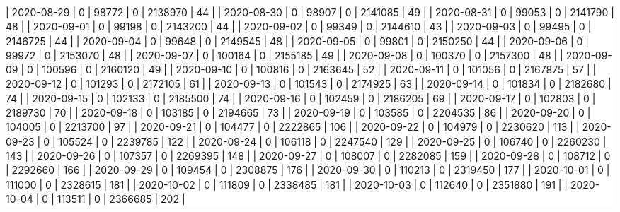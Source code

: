 | 2020-08-29 | 0 | 98772 | 0 | 2138970 | 44 |
| 2020-08-30 | 0 | 98907 | 0 | 2141085 | 49 |
| 2020-08-31 | 0 | 99053 | 0 | 2141790 | 48 |
| 2020-09-01 | 0 | 99198 | 0 | 2143200 | 44 |
| 2020-09-02 | 0 | 99349 | 0 | 2144610 | 43 |
| 2020-09-03 | 0 | 99495 | 0 | 2146725 | 44 |
| 2020-09-04 | 0 | 99648 | 0 | 2149545 | 48 |
| 2020-09-05 | 0 | 99801 | 0 | 2150250 | 44 |
| 2020-09-06 | 0 | 99972 | 0 | 2153070 | 48 |
| 2020-09-07 | 0 | 100164 | 0 | 2155185 | 49 |
| 2020-09-08 | 0 | 100370 | 0 | 2157300 | 48 |
| 2020-09-09 | 0 | 100596 | 0 | 2160120 | 49 |
| 2020-09-10 | 0 | 100816 | 0 | 2163645 | 52 |
| 2020-09-11 | 0 | 101056 | 0 | 2167875 | 57 |
| 2020-09-12 | 0 | 101293 | 0 | 2172105 | 61 |
| 2020-09-13 | 0 | 101543 | 0 | 2174925 | 63 |
| 2020-09-14 | 0 | 101834 | 0 | 2182680 | 74 |
| 2020-09-15 | 0 | 102133 | 0 | 2185500 | 74 |
| 2020-09-16 | 0 | 102459 | 0 | 2186205 | 69 |
| 2020-09-17 | 0 | 102803 | 0 | 2189730 | 70 |
| 2020-09-18 | 0 | 103185 | 0 | 2194665 | 73 |
| 2020-09-19 | 0 | 103585 | 0 | 2204535 | 86 |
| 2020-09-20 | 0 | 104005 | 0 | 2213700 | 97 |
| 2020-09-21 | 0 | 104477 | 0 | 2222865 | 106 |
| 2020-09-22 | 0 | 104979 | 0 | 2230620 | 113 |
| 2020-09-23 | 0 | 105524 | 0 | 2239785 | 122 |
| 2020-09-24 | 0 | 106118 | 0 | 2247540 | 129 |
| 2020-09-25 | 0 | 106740 | 0 | 2260230 | 143 |
| 2020-09-26 | 0 | 107357 | 0 | 2269395 | 148 |
| 2020-09-27 | 0 | 108007 | 0 | 2282085 | 159 |
| 2020-09-28 | 0 | 108712 | 0 | 2292660 | 166 |
| 2020-09-29 | 0 | 109454 | 0 | 2308875 | 176 |
| 2020-09-30 | 0 | 110213 | 0 | 2319450 | 177 |
| 2020-10-01 | 0 | 111000 | 0 | 2328615 | 181 |
| 2020-10-02 | 0 | 111809 | 0 | 2338485 | 181 |
| 2020-10-03 | 0 | 112640 | 0 | 2351880 | 191 |
| 2020-10-04 | 0 | 113511 | 0 | 2366685 | 202 |